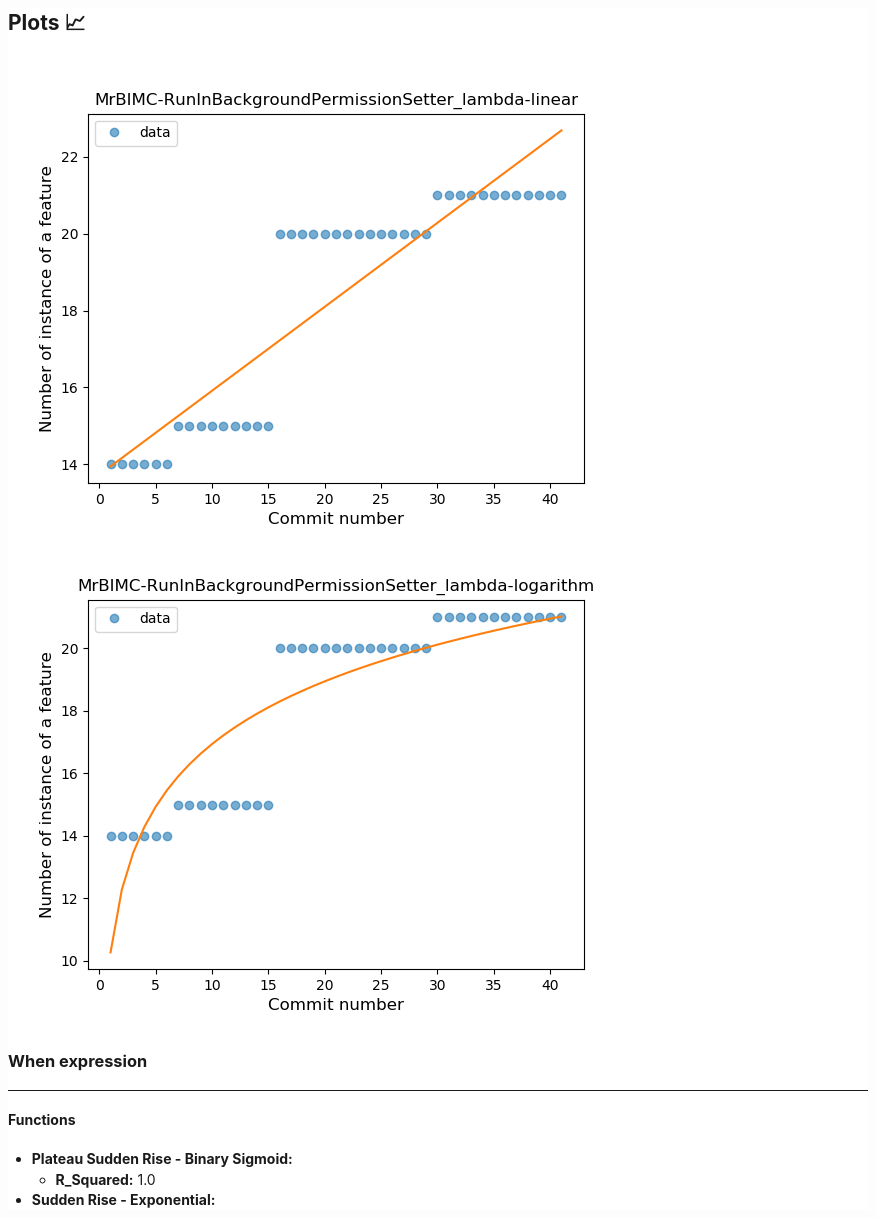 **Plots** :chart_with_upwards_trend:
-----

![MrBIMC-RunInBackgroundPermissionSetter T1](../plots/MrBIMC-RunInBackgroundPermissionSetter_lambda_T1.png)
![MrBIMC-RunInBackgroundPermissionSetter T6](../plots/MrBIMC-RunInBackgroundPermissionSetter_lambda_T6.png)
### <a name="when_expr">When expression</a>
----
#### Functions
* **Plateau Sudden Rise - Binary Sigmoid:** ![equation](http://latex.codecogs.com/svg.latex?%5Cfrac%7B1.0%7D%7B1%20&plus;%20%5Cepsilon%5E%28-44.177718%28x%20-23.500152%29%29%7D%20&plus;%201.0)
    * **R_Squared:** 1.0
* **Sudden Rise - Exponential:** ![equation](http://latex.codecogs.com/svg.latex?27.614564x%5E%7B1.066781%7D%20&plus;%200.683725)